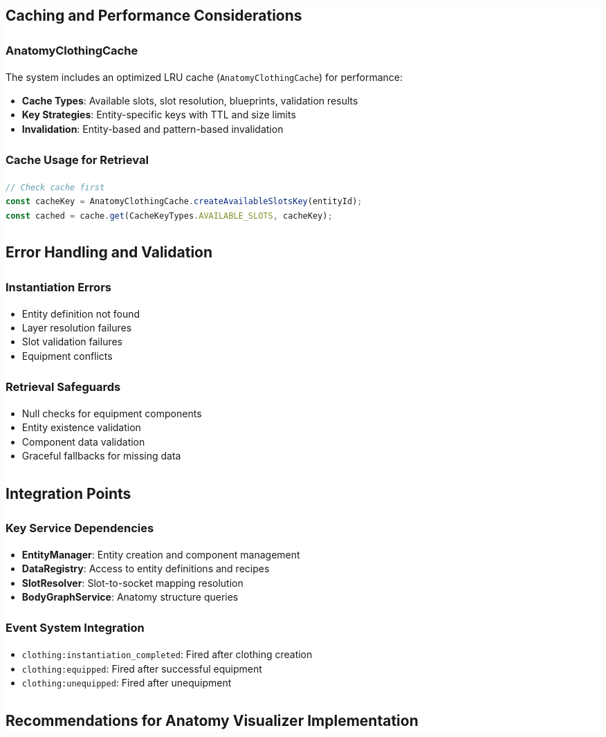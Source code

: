 ## Caching and Performance Considerations

### AnatomyClothingCache

The system includes an optimized LRU cache (`AnatomyClothingCache`) for performance:

- **Cache Types**: Available slots, slot resolution, blueprints, validation results
- **Key Strategies**: Entity-specific keys with TTL and size limits
- **Invalidation**: Entity-based and pattern-based invalidation

### Cache Usage for Retrieval

```javascript
// Check cache first
const cacheKey = AnatomyClothingCache.createAvailableSlotsKey(entityId);
const cached = cache.get(CacheKeyTypes.AVAILABLE_SLOTS, cacheKey);
```

## Error Handling and Validation

### Instantiation Errors

- Entity definition not found
- Layer resolution failures
- Slot validation failures
- Equipment conflicts

### Retrieval Safeguards

- Null checks for equipment components
- Entity existence validation
- Component data validation
- Graceful fallbacks for missing data

## Integration Points

### Key Service Dependencies

- **EntityManager**: Entity creation and component management
- **DataRegistry**: Access to entity definitions and recipes
- **SlotResolver**: Slot-to-socket mapping resolution
- **BodyGraphService**: Anatomy structure queries

### Event System Integration

- `clothing:instantiation_completed`: Fired after clothing creation
- `clothing:equipped`: Fired after successful equipment
- `clothing:unequipped`: Fired after unequipment

## Recommendations for Anatomy Visualizer Implementation
